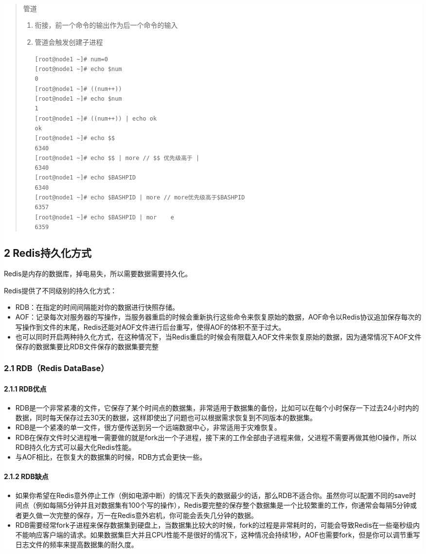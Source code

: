 > 管道
>
> 1. 衔接，前一个命令的输出作为后一个命令的输入
>
> 2. 管道会触发创建子进程
>
>    ```
>    [root@node1 ~]# num=0
>    [root@node1 ~]# echo $num
>    0
>    [root@node1 ~]# ((num++))
>    [root@node1 ~]# echo $num
>    1
>    [root@node1 ~]# ((num++)) | echo ok
>    ok
>    [root@node1 ~]# echo $$
>    6340
>    [root@node1 ~]# echo $$ | more // $$ 优先级高于 |
>    6340
>    [root@node1 ~]# echo $BASHPID
>    6340
>    [root@node1 ~]# echo $BASHPID | more // more优先级高于$BASHPID
>    6357
>    [root@node1 ~]# echo $BASHPID | mor	e
>    6359
>    ```

## 2 Redis持久化方式

Redis是内存的数据库，掉电易失，所以需要数据需要持久化。

Redis提供了不同级别的持久化方式：

- RDB：在指定的时间间隔能对你的数据进行快照存储。
- AOF：记录每次对服务器的写操作，当服务器重启的时候会重新执行这些命令来恢复原始的数据，AOF命令以Redis协议追加保存每次的写操作到文件的末尾，Redis还能对AOF文件进行后台重写，使得AOF的体积不至于过大。
- 也可以同时开启两种持久化方式，在这种情况下，当Redis重启的时候会有限载入AOF文件来恢复原始的数据，因为通常情况下AOF文件保存的数据集要比RDB文件保存的数据集要完整

### 2.1 RDB（Redis DataBase）

#### 2.1.1 RDB优点

- RDB是一个非常紧凑的文件，它保存了某个时间点的数据集，非常适用于数据集的备份，比如可以在每个小时保存一下过去24小时内的数据，同时每天保存过去30天的数据，这样即使出了问题也可以根据需求恢复到不同版本的数据集。
- RDB是一个紧凑的单一文件，很方便传送到另一个远端数据中心，非常适用于灾难恢复。
- RDB在保存文件时父进程唯一需要做的就是fork出一个子进程，接下来的工作全部由子进程来做，父进程不需要再做其他IO操作，所以RDB持久化方式可以最大化Redis性能。
- 与AOF相比，在恢复大的数据集的时候，RDB方式会更快一些。

#### 2.1.2 RDB缺点

- 如果你希望在Redis意外停止工作（例如电源中断）的情况下丢失的数据最少的话，那么RDB不适合你。虽然你可以配置不同的save时间点（例如每隔5分钟并且对数据集有100个写的操作），Redis要完整的保存整个数据集是一个比较繁重的工作，你通常会每隔5分钟或者更久做一次完整的保存，万一在Redis意外宕机，你可能会丢失几分钟的数据。
- RDB需要经常fork子进程来保存数据集到硬盘上，当数据集比较大的时候，fork的过程是非常耗时的，可能会导致Redis在一些毫秒级内不能响应客户端的请求。如果数据集巨大并且CPU性能不是很好的情况下，这种情况会持续1秒，AOF也需要fork，但是你可以调节重写日志文件的频率来提高数据集的耐久度。
